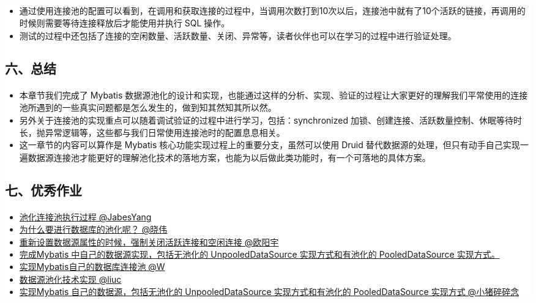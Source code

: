 - 通过使用连接池的配置可以看到，在调用和获取连接的过程中，当调用次数打到10次以后，连接池中就有了10个活跃的链接，再调用的时候则需要等待连接释放后才能使用并执行 SQL 操作。
- 测试的过程中还包括了连接的空闲数量、活跃数量、关闭、异常等，读者伙伴也可以在学习的过程中进行验证处理。

## 六、总结

- 本章节我们完成了 Mybatis 数据源池化的设计和实现，也能通过这样的分析、实现、验证的过程让大家更好的理解我们平常使用的连接池所遇到的一些真实问题都是怎么发生的，做到知其然知其所以然。
- 另外关于连接池的实现重点可以随着调试验证的过程中进行学习，包括：synchronized 加锁、创建连接、活跃数量控制、休眠等待时长，抛异常逻辑等，这些都与我们日常使用连接池时的配置息息相关。
- 这一章节的内容可以算作是 Mybatis 核心功能实现过程上的重要分支，虽然可以使用 Druid 替代数据源的处理，但只有动手自己实现一遍数据源连接池才能更好的理解池化技术的落地方案，也能为以后做此类功能时，有一个可落地的具体方案。

## 七、优秀作业

- [池化连接池执行过程 @JabesYang](https://t.zsxq.com/05AiEAMfu)
- [为什么要进行数据库的池化呢？ @晓伟](https://t.zsxq.com/05JUnEYrR)
- [重新设置数据源属性的时候，强制关闭活跃连接和空闲连接 @欧阳宇](https://t.zsxq.com/05JujAQZn)
- [完成Mybatis 中自己的数据源实现，包括无池化的 UnpooledDataSource 实现方式和有池化的 PooledDataSource 实现方式。](https://t.zsxq.com/06Y7Uniia)
- [实现Mybatis自己的数据库连接池 @W](https://t.zsxq.com/07KmJnHXs)
- [数据源池化技术实现 @liuc](https://t.zsxq.com/08NdOTppd)
- [实现Mybatis 自己的数据源，包括无池化的 UnpooledDataSource 实现方式和有池化的 PooledDataSource 实现方式 @小猪碎碎念](https://t.zsxq.com/0bOLO8aNq)